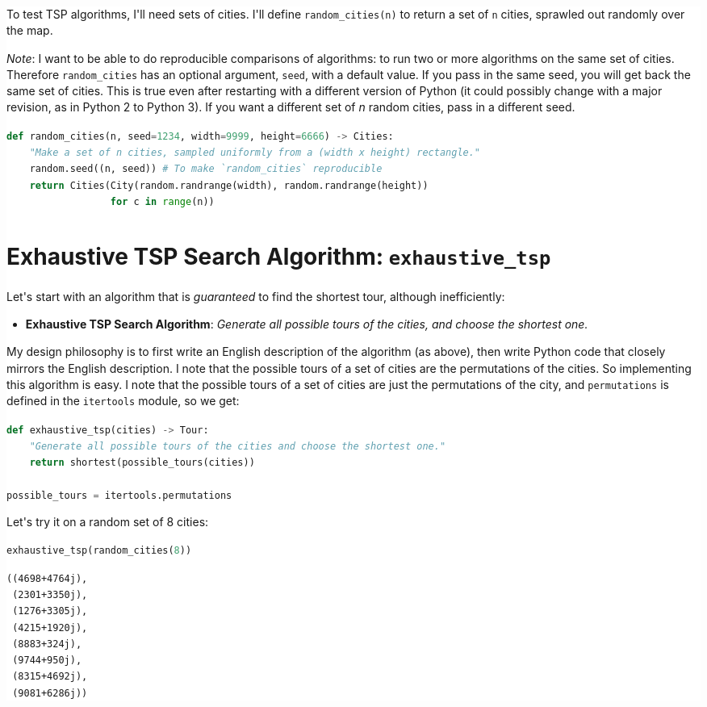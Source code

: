 To test TSP algorithms, I'll need sets of cities. I'll define `random_cities(n)` to return a set of `n` cities, sprawled out randomly over the map. 

*Note*: I want to be able to do reproducible comparisons of algorithms: to run two or more algorithms on the same set of cities. Therefore `random_cities` has an optional argument, `seed`, with a default value. If you pass in the same seed, you will get back the same set of cities. This is true even after restarting with a different version of Python (it could possibly change with a major revision, as in Python 2 to Python 3). If you want a different set of *n* random cities, pass in a different seed.


```python
def random_cities(n, seed=1234, width=9999, height=6666) -> Cities:
    "Make a set of n cities, sampled uniformly from a (width x height) rectangle."
    random.seed((n, seed)) # To make `random_cities` reproducible
    return Cities(City(random.randrange(width), random.randrange(height))
                  for c in range(n))
```

# Exhaustive TSP Search Algorithm: `exhaustive_tsp`

Let's start with an algorithm that is *guaranteed* to find the shortest tour, although inefficiently:

- **Exhaustive TSP Search Algorithm**: *Generate all possible tours of the cities, and choose the shortest one.*

My design philosophy is to first write an English description of the algorithm (as above), then write Python code that closely mirrors the English description. I note that the possible tours of a set of cities are the permutations of the cities. So implementing this algorithm is easy. I note that the possible tours of a set of cities are just the permutations of the city, and `permutations` is defined in the `itertools` module, so we get:


```python
def exhaustive_tsp(cities) -> Tour:
    "Generate all possible tours of the cities and choose the shortest one."
    return shortest(possible_tours(cities))

possible_tours = itertools.permutations 
```

Let's try it on a random set of 8 cities:


```python
exhaustive_tsp(random_cities(8))
```




    ((4698+4764j),
     (2301+3350j),
     (1276+3305j),
     (4215+1920j),
     (8883+324j),
     (9744+950j),
     (8315+4692j),
     (9081+6286j))
